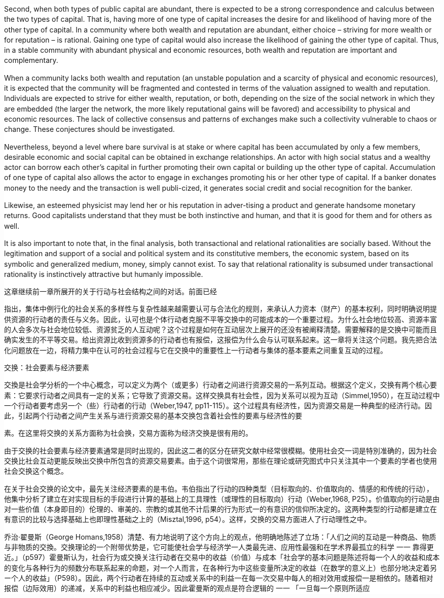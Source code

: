 Second, when both types of public capital are abundant, there is expected to be a strong correspondence and calculus between the two types of capital. That is, having more of one type of capital increases the desire for and likelihood of having more of the other type of capital. In a community where both wealth and reputation are abundant, either choice – striving for more wealth or for reputation – is rational. Gaining one type of capital would also increase the likelihood of gaining the other type of capital. Thus, in a stable community with abundant physical and economic resources, both wealth and reputation are important and complementary.

When a community lacks both wealth and reputation (an unstable population and a scarcity of physical and economic resources), it is expected that the community will be fragmented and contested in terms of the valuation assigned to wealth and reputation. Individuals are expected to strive for either wealth, reputation, or both, depending on the size of the social network in which they are embedded (the larger the network, the more likely reputational gains will be favored) and accessibility to physical and economic resources. The lack of collective consensus and patterns of exchanges make such a collectivity vulnerable to chaos or change. These conjectures should be investigated.

Nevertheless, beyond a level where bare survival is at stake or where capital has been accumulated by only a few members, desirable economic and social capital can be obtained in exchange relationships. An actor with high social status and a wealthy actor can borrow each other’s capital in further promoting their own capital or building up the other type of capital. Accumulation of one type of capital also allows the actor to engage in exchanges promoting his or her other type of capital. If a banker donates money to the needy and the transaction is well publi-cized, it generates social credit and social recognition for the banker.

Likewise, an esteemed physicist may lend her or his reputation in adver-tising a product and generate handsome monetary returns. Good capitalists understand that they must be both instinctive and human, and that it is good for them and for others as well.

It is also important to note that, in the final analysis, both transactional and relational rationalities are socially based. Without the legitimation and support of a social and political system and its constitutive members, the economic system, based on its symbolic and generalized medium, money, simply cannot exist. To say that relational rationality is subsumed under transactional rationality is instinctively attractive but humanly impossible.

这章继续前一章所展开的关于行动与社会结构之间的对话。前面已经

指出，集体中例行化的社会关系的多样性与复杂性越来越需要认可与合法化的规则，来承认人力资本（财产）的基本权利，同时明确说明提供资源的行动者的责任与义务。因此，认可也是个体行动者克服不平等交换中的可能成本的一个重要过程。为什么社会地位较高、资源丰富的人会多次与社会地位较低、资源贫乏的人互动呢？这个过程是如何在互动层次上展开的还没有被阐释清楚。需要解释的是交换中可能而且确实发生的不平等交易。给出资源比收到资源多的行动者也有报偿，这报偿为什么会与认可联系起来。这一章将关注这个问题。我先把合法化问题放在一边，将精力集中在认可的社会过程与它在交换中的重要性上一行动者与集体的基本要素之间重复互动的过程。

交换：社会要素与经济要素

交換是社会学分析的一个中心概念，可以定义为两个（或更多）行动者之间进行资源交易的一系列互动。根据这个定义，交换有两个核心要素：它要求行动者之间具有一定的关系；它导致了资源交易。这样交换具有社会性，因为关系可以视为互动（Simmel,1950），在互动过程中一个行动者要考虑另一个（些）行动者的行动（Weber,1947, pp11-115）。这个过程具有经济性，因为资源交易是一种典型的经济行动。因此，引起两个行动者之间产生关系与进行资源交易的基本交换包含着社会性的要素与经济性的要

素。在这里将交换的关系方面称为社会换，交易方面称为经济交换是很有用的。

由于交换的社会要素与经济要素通常是同时出现的，因此这二者的区分在研究文献中经常很模糊。使用社会交一词是特別准确的，因为社会交换比社会互动更能反映出交换中所包含的资源交易要素。由于这个词很常用，那些在理论或研究图式中只关注其中一个要素的学者也使用社会交换这个概念。

在关于社会交换的论文中，最先关注经济要素的是韦伯。韦伯指出了行动的四种类型（目标取向的、价值取向的、情感的和传统的行动），他集中分析了建立在对实现目标的手段进行计算的基础上的工具理性（或理性的目标取向）行动（Weber,1968, P25）。价值取向的行动是由对一些价值（本身即目的）伦理的、审美的、宗教的或其他不计后果的行为形式一的有意识的信仰所决定的。这两种类型的行动都是建立在有意识的比较与选择基础上也即理性基础之上的（Misztal,1996, p54）。这样，交换的交易方面进人了行动理性之中。

乔治·翟曼斯（George Homans,1958）清楚、有力地说明了这个方向上的观点，他明确地陈述了立场：「人们之间的互动是一种商品、物质与非物质的交換。交换理论的一个附带优势是，它可能使社会学与经济学一人类最先进、应用性最强和在学术界最孤立的科学 一一 靠得更近。」（p597）霍曼斯认为，社会行为或交换关注行动者在交易中的收益（价值）与成本「社会学的基本问题是陈述将每一个人的收益和成本的变化与各种行为的频数分布联系起来的命题，对一个人而言，在各种行为中这些变量所决定的收益（在数学的意义上）也部分地决定着另ー个人的收益」（P598）。因此，两个行动者在持续的互动或关系中的利益一在每一次交易中每人的相对效用或报偿一是相依的。随着相对报偿（边际效用）的递减，关系中的利益也相应减少。因此霍曼斯的观点是符合逻辑的 一一 「一旦每一个原则所适应

